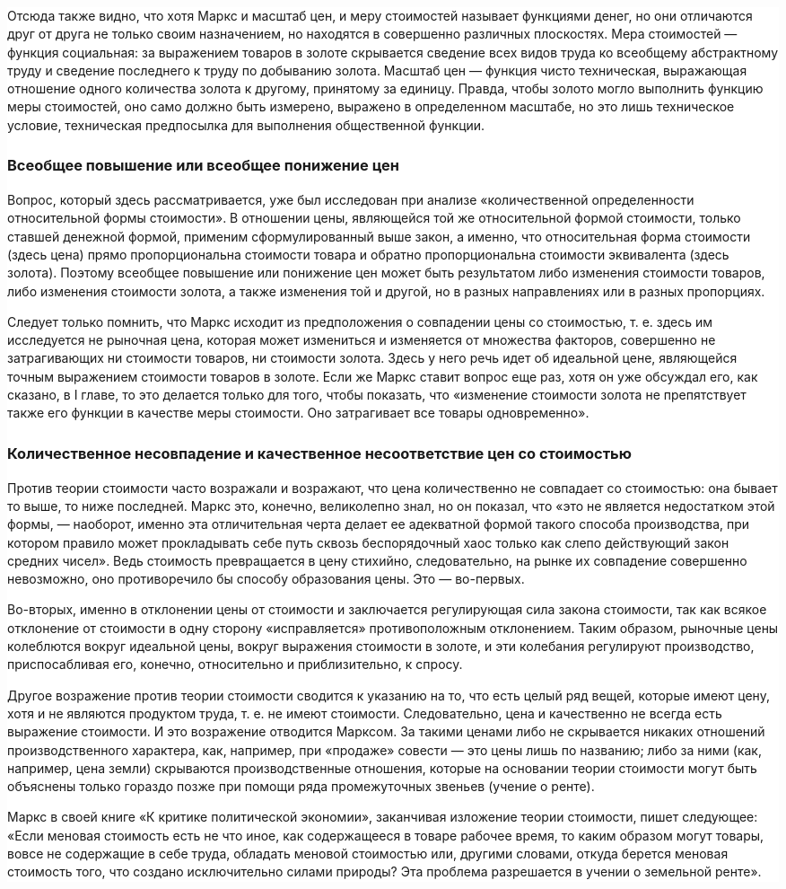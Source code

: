 Отсюда также видно, что хотя Маркс и масштаб цен, и меру стоимостей называет функциями денег, но они отличаются друг от друга не только своим назначением, но находятся в совершенно различных плоскостях. Мера стоимостей — функция социальная: за выражением товаров в золоте скрывается сведение всех видов труда ко всеобщему абстрактному труду и сведение последнего к труду по добыванию золота. Масштаб цен — функция чисто техническая, выражающая отношение одного количества золота к другому, принятому за единицу. Правда, чтобы золото могло выполнить функцию меры стоимостей, оно само должно быть измерено, выражено в определенном масштабе, но это лишь техническое условие, техническая предпосылка для выполнения общественной функции.

### Всеобщее повышение или всеобщее понижение цен

Вопрос, который здесь рассматривается, уже был исследован при анализе «количественной определенности относительной формы стоимости». В отношении цены, являющейся той же относительной формой стоимости, только ставшей денежной формой, применим сформулированный выше закон, а именно, что относительная форма стоимости (здесь цена) прямо пропорциональна стоимости товара и обратно пропорциональна стоимости эквивалента (здесь золота). Поэтому всеобщее повышение или понижение цен может быть результатом либо изменения стоимости товаров, либо изменения стоимости золота, а также изменения той и другой, но в разных направлениях или в разных пропорциях.

Следует только помнить, что Маркс исходит из предположения о совпадении цены со стоимостью, т. е. здесь им исследуется не рыночная цена, которая может измениться и изменяется от множества факторов, совершенно не затрагивающих ни стоимости товаров, ни стоимости золота. Здесь у него речь идет об идеальной цене, являющейся точным выражением стоимости товаров в золоте. Если же Маркс ставит вопрос еще раз, хотя он уже обсуждал его, как сказано, в I главе, то это делается только для того, чтобы показать, что «изменение стоимости золота не препятствует также его функции в качестве меры стоимости. Оно затрагивает все товары одновременно».

### Количественное несовпадение и качественное несоответствие цен со стоимостью

Против теории стоимости часто возражали и возражают, что цена количественно не совпадает со стоимостью: она бывает то выше, то ниже последней. Маркс это, конечно, великолепно знал, но он показал, что «это не является недостатком этой формы, — наоборот, именно эта отличительная черта делает ее адекватной формой такого способа производства, при котором правило может прокладывать себе путь сквозь беспорядочный хаос только как слепо действующий закон средних чисел». Ведь стоимость превращается в цену стихийно, следовательно, на рынке их совпадение совершенно невозможно, оно противоречило бы способу образования цены. Это — во-первых.

Во-вторых, именно в отклонении цены от стоимости и заключается регулирующая сила закона стоимости, так как всякое отклонение от стоимости в одну сторону «исправляется» противоположным отклонением. Таким образом, рыночные цены колеблются вокруг идеальной цены, вокруг выражения стоимости в золоте, и эти колебания регулируют производство, приспосабливая его, конечно, относительно и приблизительно, к спросу.

Другое возражение против теории стоимости сводится к указанию на то, что есть целый ряд вещей, которые имеют цену, хотя и не являются продуктом труда, т. е. не имеют стоимости. Следовательно, цена и качественно не всегда есть выражение стоимости. И это возражение отводится Марксом. За такими ценами либо не скрывается никаких отношений производственного характера, как, например, при «продаже» совести — это цены лишь по названию; либо за ними (как, например, цена земли) скрываются производственные отношения, которые на основании теории стоимости могут быть объяснены только гораздо позже при помощи ряда промежуточных звеньев (учение о ренте).

Маркс в своей книге «К критике политической экономии», заканчивая изложение теории стоимости, пишет следующее: «Если меновая стоимость есть не что иное, как содержащееся в товаре рабочее время, то каким образом могут товары, вовсе не содержащие в себе труда, обладать меновой стоимостью или, другими словами, откуда берется меновая стоимость того, что создано исключительно силами природы? Эта проблема разрешается в учении о земельной ренте».
